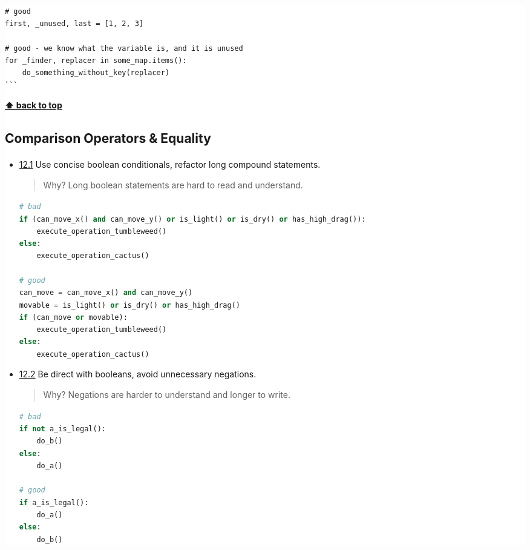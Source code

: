     # good
    first, _unused, last = [1, 2, 3]

    # good - we know what the variable is, and it is unused
    for _finder, replacer in some_map.items():
        do_something_without_key(replacer)
    ```

**[⬆ back to top](#table-of-contents)**

## Comparison Operators & Equality

  
  <a name="comparison--concise"></a><a name="12.1"></a>
  - [12.1](#comparison--concise) Use concise boolean conditionals, refactor long compound statements.

    > Why? Long boolean statements are hard to read and understand.

    ```python
    # bad
    if (can_move_x() and can_move_y() or is_light() or is_dry() or has_high_drag()):
        execute_operation_tumbleweed()
    else:
        execute_operation_cactus()

    # good
    can_move = can_move_x() and can_move_y()
    movable = is_light() or is_dry() or has_high_drag()
    if (can_move or movable):
        execute_operation_tumbleweed()
    else:
        execute_operation_cactus()
    ```

  <a name="comparison--direct"></a><a name="12.2"></a>
  - [12.2](#comparison--direct) Be direct with booleans, avoid unnecessary negations.

    > Why? Negations are harder to understand and longer to write.

    ```python
    # bad
    if not a_is_legal():
        do_b()
    else:
        do_a()

    # good
    if a_is_legal():
        do_a()
    else:
        do_b()
    ```
